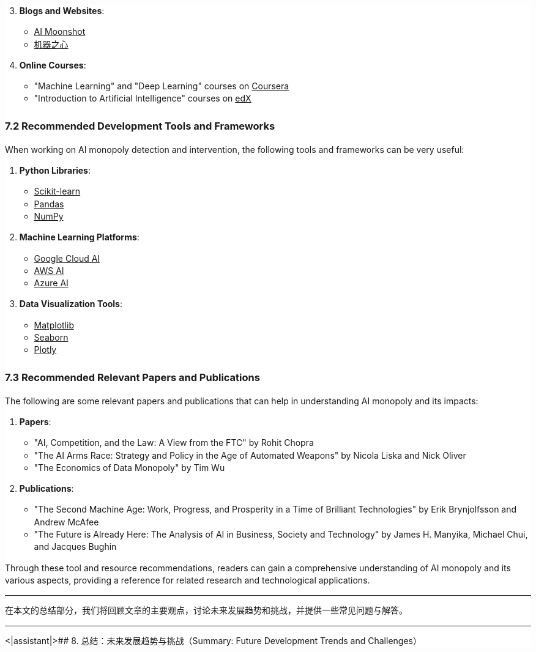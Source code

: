 3. **Blogs and Websites**:
   - [AI Moonshot](https://aimoonshot.com/)
   - [机器之心](https://www.jiqizhixin.com/)

4. **Online Courses**:
   - "Machine Learning" and "Deep Learning" courses on [Coursera](https://www.coursera.org/)
   - "Introduction to Artificial Intelligence" courses on [edX](https://www.edx.org/)

### 7.2 Recommended Development Tools and Frameworks

When working on AI monopoly detection and intervention, the following tools and frameworks can be very useful:

1. **Python Libraries**:
   - [Scikit-learn](https://scikit-learn.org/stable/)
   - [Pandas](https://pandas.pydata.org/)
   - [NumPy](https://numpy.org/)

2. **Machine Learning Platforms**:
   - [Google Cloud AI](https://cloud.google.com/ai/)
   - [AWS AI](https://aws.amazon.com/ai/)
   - [Azure AI](https://azure.ai/)

3. **Data Visualization Tools**:
   - [Matplotlib](https://matplotlib.org/)
   - [Seaborn](https://seaborn.pydata.org/)
   - [Plotly](https://plotly.com/)

### 7.3 Recommended Relevant Papers and Publications

The following are some relevant papers and publications that can help in understanding AI monopoly and its impacts:

1. **Papers**:
   - "AI, Competition, and the Law: A View from the FTC" by Rohit Chopra
   - "The AI Arms Race: Strategy and Policy in the Age of Automated Weapons" by Nicola Liska and Nick Oliver
   - "The Economics of Data Monopoly" by Tim Wu

2. **Publications**:
   - "The Second Machine Age: Work, Progress, and Prosperity in a Time of Brilliant Technologies" by Erik Brynjolfsson and Andrew McAfee
   - "The Future is Already Here: The Analysis of AI in Business, Society and Technology" by James H. Manyika, Michael Chui, and Jacques Bughin

Through these tool and resource recommendations, readers can gain a comprehensive understanding of AI monopoly and its various aspects, providing a reference for related research and technological applications.

---

在本文的总结部分，我们将回顾文章的主要观点，讨论未来发展趋势和挑战，并提供一些常见问题与解答。

---

<|assistant|>## 8. 总结：未来发展趋势与挑战（Summary: Future Development Trends and Challenges）
